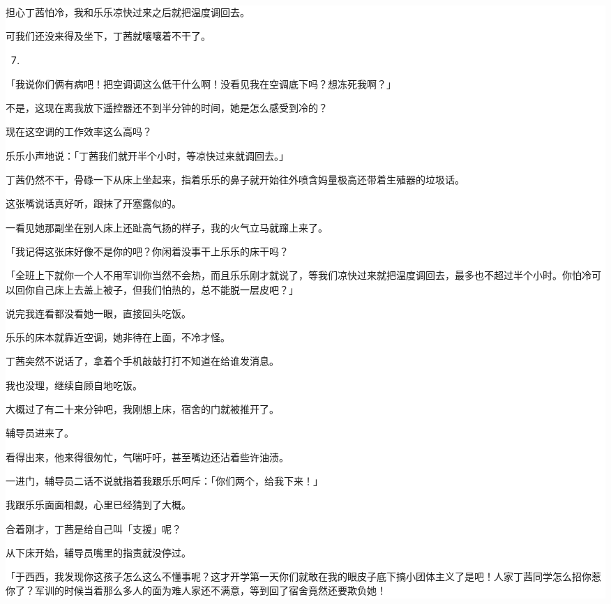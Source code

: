 担心丁茜怕冷，我和乐乐凉快过来之后就把温度调回去。


可我们还没来得及坐下，丁茜就嚷嚷着不干了。


07.


「我说你们俩有病吧！把空调调这么低干什么啊！没看见我在空调底下吗？想冻死我啊？」


不是，这现在离我放下遥控器还不到半分钟的时间，她是怎么感受到冷的？


现在这空调的工作效率这么高吗？


乐乐小声地说：「丁茜我们就开半个小时，等凉快过来就调回去。」


丁茜仍然不干，骨碌一下从床上坐起来，指着乐乐的鼻子就开始往外喷含妈量极高还带着生殖器的垃圾话。


这张嘴说话真好听，跟抹了开塞露似的。


一看见她那副坐在别人床上还趾高气扬的样子，我的火气立马就蹿上来了。


「我记得这张床好像不是你的吧？你闲着没事干上乐乐的床干吗？


「全班上下就你一个人不用军训你当然不会热，而且乐乐刚才就说了，等我们凉快过来就把温度调回去，最多也不超过半个小时。你怕冷可以回你自己床上去盖上被子，但我们怕热的，总不能脱一层皮吧？」


说完我连看都没看她一眼，直接回头吃饭。


乐乐的床本就靠近空调，她非待在上面，不冷才怪。


丁茜突然不说话了，拿着个手机敲敲打打不知道在给谁发消息。


我也没理，继续自顾自地吃饭。


大概过了有二十来分钟吧，我刚想上床，宿舍的门就被推开了。


辅导员进来了。


看得出来，他来得很匆忙，气喘吁吁，甚至嘴边还沾着些许油渍。


一进门，辅导员二话不说就指着我跟乐乐呵斥：「你们两个，给我下来！」


我跟乐乐面面相觑，心里已经猜到了大概。


合着刚才，丁茜是给自己叫「支援」呢？


从下床开始，辅导员嘴里的指责就没停过。


「于西西，我发现你这孩子怎么这么不懂事呢？这才开学第一天你们就敢在我的眼皮子底下搞小团体主义了是吧！人家丁茜同学怎么招你惹你了？军训的时候当着那么多人的面为难人家还不满意，等到回了宿舍竟然还要欺负她！
